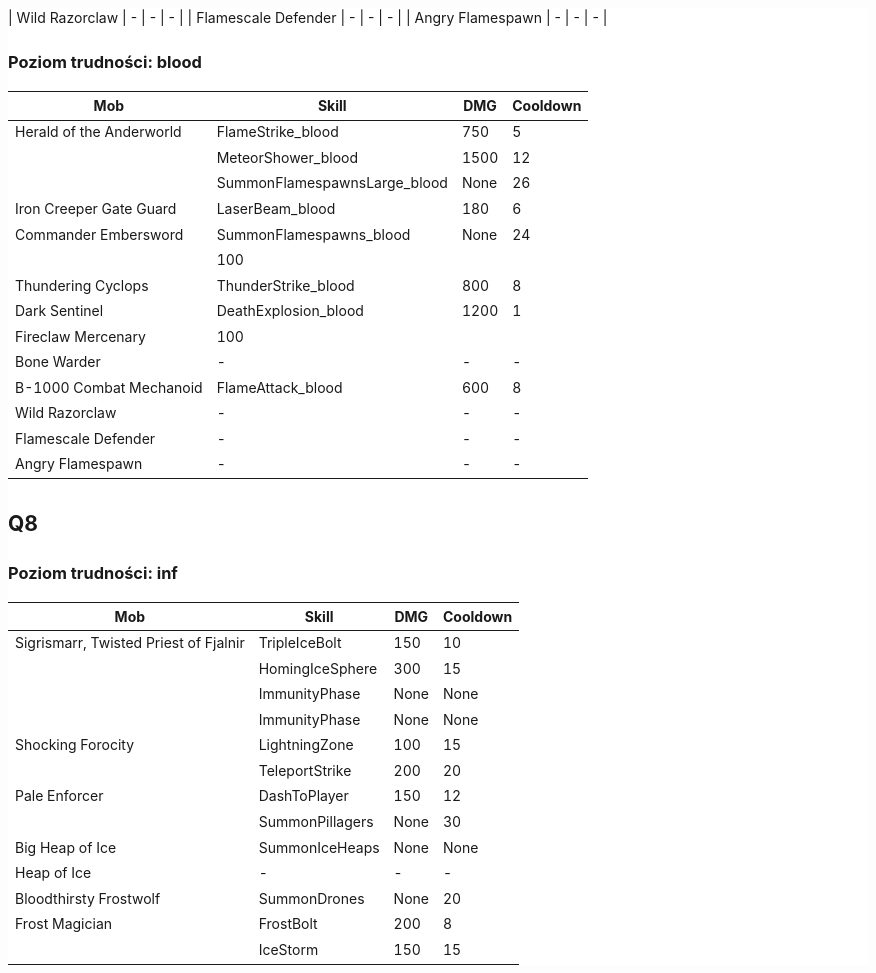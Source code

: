 | Wild Razorclaw | - | - | - |
| Flamescale Defender | - | - | - |
| Angry Flamespawn | - | - | - |

### Poziom trudności: blood

| Mob | Skill | DMG | Cooldown |
|-----|-------|-----|----------|
| Herald of the Anderworld | FlameStrike_blood | 750 | 5 |
|  | MeteorShower_blood | 1500 | 12 |
|  | SummonFlamespawnsLarge_blood | None | 26 |
| Iron Creeper Gate Guard | LaserBeam_blood | 180 | 6 |
| Commander Embersword | SummonFlamespawns_blood | None | 24 |
|  | 100 |  |  |
| Thundering Cyclops | ThunderStrike_blood | 800 | 8 |
| Dark Sentinel | DeathExplosion_blood | 1200 | 1 |
| Fireclaw Mercenary | 100 |  |  |
| Bone Warder | - | - | - |
| B-1000 Combat Mechanoid | FlameAttack_blood | 600 | 8 |
| Wild Razorclaw | - | - | - |
| Flamescale Defender | - | - | - |
| Angry Flamespawn | - | - | - |

## Q8


### Poziom trudności: inf

| Mob | Skill | DMG | Cooldown |
|-----|-------|-----|----------|
| Sigrismarr, Twisted Priest of Fjalnir | TripleIceBolt | 150 | 10 |
|  | HomingIceSphere | 300 | 15 |
|  | ImmunityPhase | None | None |
|  | ImmunityPhase | None | None |
| Shocking Forocity | LightningZone | 100 | 15 |
|  | TeleportStrike | 200 | 20 |
| Pale Enforcer | DashToPlayer | 150 | 12 |
|  | SummonPillagers | None | 30 |
| Big Heap of Ice | SummonIceHeaps | None | None |
| Heap of Ice | - | - | - |
| Bloodthirsty Frostwolf | SummonDrones | None | 20 |
| Frost Magician | FrostBolt | 200 | 8 |
|  | IceStorm | 150 | 15 |